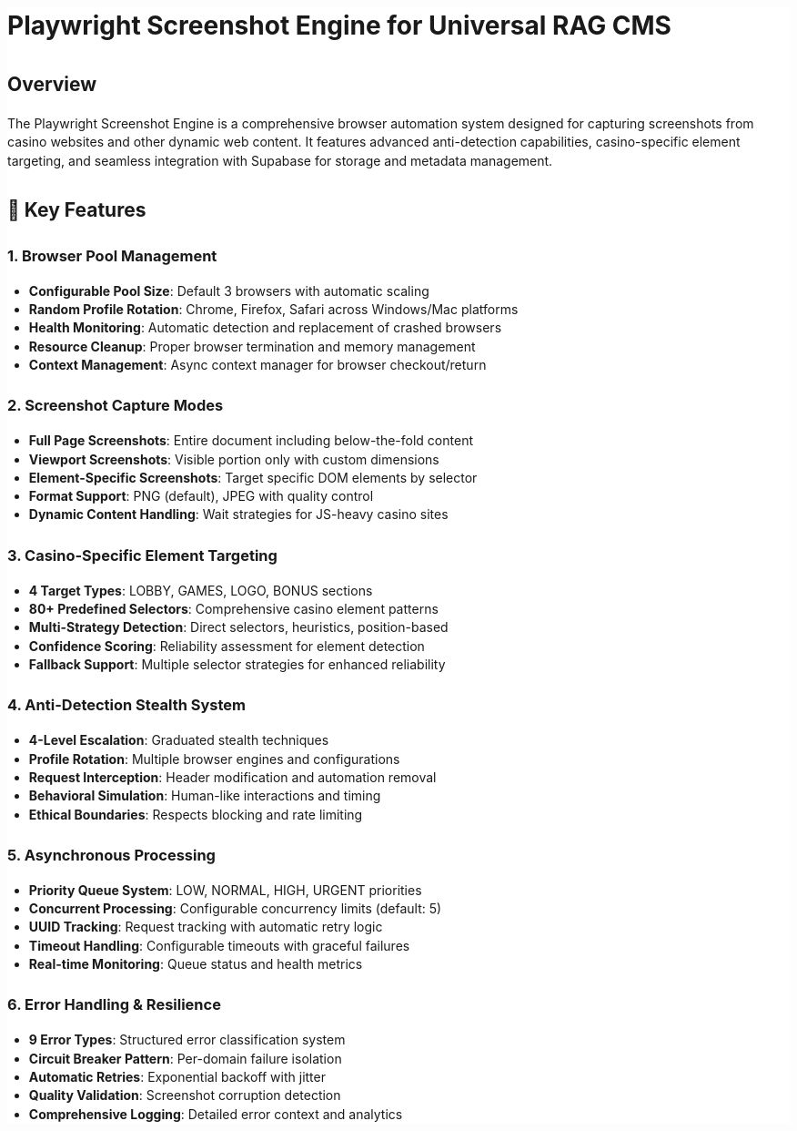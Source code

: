 # Playwright Screenshot Engine for Universal RAG CMS

## Overview

The Playwright Screenshot Engine is a comprehensive browser automation system designed for capturing screenshots from casino websites and other dynamic web content. It features advanced anti-detection capabilities, casino-specific element targeting, and seamless integration with Supabase for storage and metadata management.

## 🎯 Key Features

### 1. Browser Pool Management
- **Configurable Pool Size**: Default 3 browsers with automatic scaling
- **Random Profile Rotation**: Chrome, Firefox, Safari across Windows/Mac platforms
- **Health Monitoring**: Automatic detection and replacement of crashed browsers
- **Resource Cleanup**: Proper browser termination and memory management
- **Context Management**: Async context manager for browser checkout/return

### 2. Screenshot Capture Modes
- **Full Page Screenshots**: Entire document including below-the-fold content
- **Viewport Screenshots**: Visible portion only with custom dimensions
- **Element-Specific Screenshots**: Target specific DOM elements by selector
- **Format Support**: PNG (default), JPEG with quality control
- **Dynamic Content Handling**: Wait strategies for JS-heavy casino sites

### 3. Casino-Specific Element Targeting
- **4 Target Types**: LOBBY, GAMES, LOGO, BONUS sections
- **80+ Predefined Selectors**: Comprehensive casino element patterns
- **Multi-Strategy Detection**: Direct selectors, heuristics, position-based
- **Confidence Scoring**: Reliability assessment for element detection
- **Fallback Support**: Multiple selector strategies for enhanced reliability

### 4. Anti-Detection Stealth System
- **4-Level Escalation**: Graduated stealth techniques
- **Profile Rotation**: Multiple browser engines and configurations
- **Request Interception**: Header modification and automation removal
- **Behavioral Simulation**: Human-like interactions and timing
- **Ethical Boundaries**: Respects blocking and rate limiting

### 5. Asynchronous Processing
- **Priority Queue System**: LOW, NORMAL, HIGH, URGENT priorities
- **Concurrent Processing**: Configurable concurrency limits (default: 5)
- **UUID Tracking**: Request tracking with automatic retry logic
- **Timeout Handling**: Configurable timeouts with graceful failures
- **Real-time Monitoring**: Queue status and health metrics

### 6. Error Handling & Resilience
- **9 Error Types**: Structured error classification system
- **Circuit Breaker Pattern**: Per-domain failure isolation
- **Automatic Retries**: Exponential backoff with jitter
- **Quality Validation**: Screenshot corruption detection
- **Comprehensive Logging**: Detailed error context and analytics
